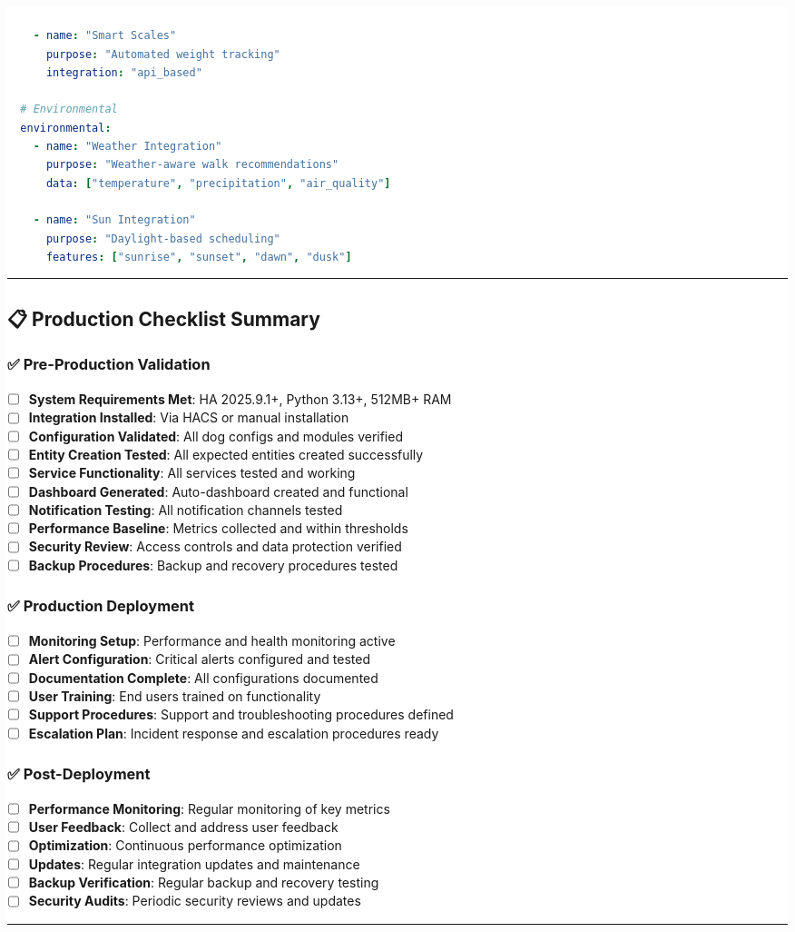 ```yaml

    - name: "Smart Scales"
      purpose: "Automated weight tracking"
      integration: "api_based"

  # Environmental
  environmental:
    - name: "Weather Integration"
      purpose: "Weather-aware walk recommendations"
      data: ["temperature", "precipitation", "air_quality"]

    - name: "Sun Integration"
      purpose: "Daylight-based scheduling"
      features: ["sunrise", "sunset", "dawn", "dusk"]
```

---

## 📋 Production Checklist Summary

### ✅ Pre-Production Validation
- [ ] **System Requirements Met**: HA 2025.9.1+, Python 3.13+, 512MB+ RAM
- [ ] **Integration Installed**: Via HACS or manual installation
- [ ] **Configuration Validated**: All dog configs and modules verified
- [ ] **Entity Creation Tested**: All expected entities created successfully
- [ ] **Service Functionality**: All services tested and working
- [ ] **Dashboard Generated**: Auto-dashboard created and functional
- [ ] **Notification Testing**: All notification channels tested
- [ ] **Performance Baseline**: Metrics collected and within thresholds
- [ ] **Security Review**: Access controls and data protection verified
- [ ] **Backup Procedures**: Backup and recovery procedures tested

### ✅ Production Deployment
- [ ] **Monitoring Setup**: Performance and health monitoring active
- [ ] **Alert Configuration**: Critical alerts configured and tested
- [ ] **Documentation Complete**: All configurations documented
- [ ] **User Training**: End users trained on functionality
- [ ] **Support Procedures**: Support and troubleshooting procedures defined
- [ ] **Escalation Plan**: Incident response and escalation procedures ready

### ✅ Post-Deployment
- [ ] **Performance Monitoring**: Regular monitoring of key metrics
- [ ] **User Feedback**: Collect and address user feedback
- [ ] **Optimization**: Continuous performance optimization
- [ ] **Updates**: Regular integration updates and maintenance
- [ ] **Backup Verification**: Regular backup and recovery testing
- [ ] **Security Audits**: Periodic security reviews and updates

---
